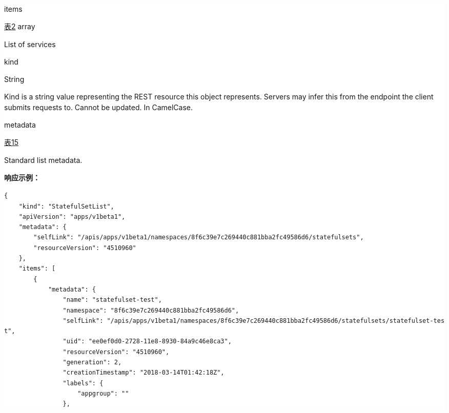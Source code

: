 <tr id="row648925119558"><td class="cellrowborder" valign="top" width="22.220000000000002%" headers="mcps1.2.4.1.1 "><p id="p1249019517555"><a name="p1249019517555"></a><a name="p1249019517555"></a>items</p>
</td>
<td class="cellrowborder" valign="top" width="16.16%" headers="mcps1.2.4.1.2 "><p id="p1549165135519"><a name="p1549165135519"></a><a name="p1549165135519"></a><a href="创建StatefulSet（v1beta1）.md#zh-cn_topic_0091433687_d0e37568">表2</a> array</p>
</td>
<td class="cellrowborder" valign="top" width="61.62%" headers="mcps1.2.4.1.3 "><p id="p2076743510211"><a name="p2076743510211"></a><a name="p2076743510211"></a>List of services</p>
</td>
</tr>
<tr id="row164935510551"><td class="cellrowborder" valign="top" width="22.220000000000002%" headers="mcps1.2.4.1.1 "><p id="p5494145175517"><a name="p5494145175517"></a><a name="p5494145175517"></a>kind</p>
</td>
<td class="cellrowborder" valign="top" width="16.16%" headers="mcps1.2.4.1.2 "><p id="p64957519552"><a name="p64957519552"></a><a name="p64957519552"></a>String</p>
</td>
<td class="cellrowborder" valign="top" width="61.62%" headers="mcps1.2.4.1.3 "><p id="p8647944422"><a name="p8647944422"></a><a name="p8647944422"></a>Kind is a string value representing the REST resource this object represents. Servers may infer this from the endpoint the client submits requests to. Cannot be updated. In CamelCase.</p>
</td>
</tr>
<tr id="row174981651165519"><td class="cellrowborder" valign="top" width="22.220000000000002%" headers="mcps1.2.4.1.1 "><p id="p1850045165517"><a name="p1850045165517"></a><a name="p1850045165517"></a>metadata</p>
</td>
<td class="cellrowborder" valign="top" width="16.16%" headers="mcps1.2.4.1.2 "><p id="zh-cn_topic_0079614912_p54849240"><a name="zh-cn_topic_0079614912_p54849240"></a><a name="zh-cn_topic_0079614912_p54849240"></a><a href="请求数据结构（OLD-VERSIONS）.md#zh-cn_topic_0083857342_tfec585109f8845e287eebb730ed9214e">表15</a></p>
</td>
<td class="cellrowborder" valign="top" width="61.62%" headers="mcps1.2.4.1.3 "><p id="p1170818516218"><a name="p1170818516218"></a><a name="p1170818516218"></a>Standard list metadata.</p>
</td>
</tr>
</tbody>
</table>

**响应示例：**

```
{
    "kind": "StatefulSetList", 
    "apiVersion": "apps/v1beta1", 
    "metadata": {
        "selfLink": "/apis/apps/v1beta1/namespaces/8f6c39e7c269440c881bba2fc49586d6/statefulsets", 
        "resourceVersion": "4510960"
    }, 
    "items": [
        {
            "metadata": {
                "name": "statefulset-test", 
                "namespace": "8f6c39e7c269440c881bba2fc49586d6", 
                "selfLink": "/apis/apps/v1beta1/namespaces/8f6c39e7c269440c881bba2fc49586d6/statefulsets/statefulset-test", 
                "uid": "ee0ef0d0-2728-11e8-8930-84a9c46e8ca3", 
                "resourceVersion": "4510960", 
                "generation": 2, 
                "creationTimestamp": "2018-03-14T01:42:18Z", 
                "labels": {
                    "appgroup": ""
                }, 
```